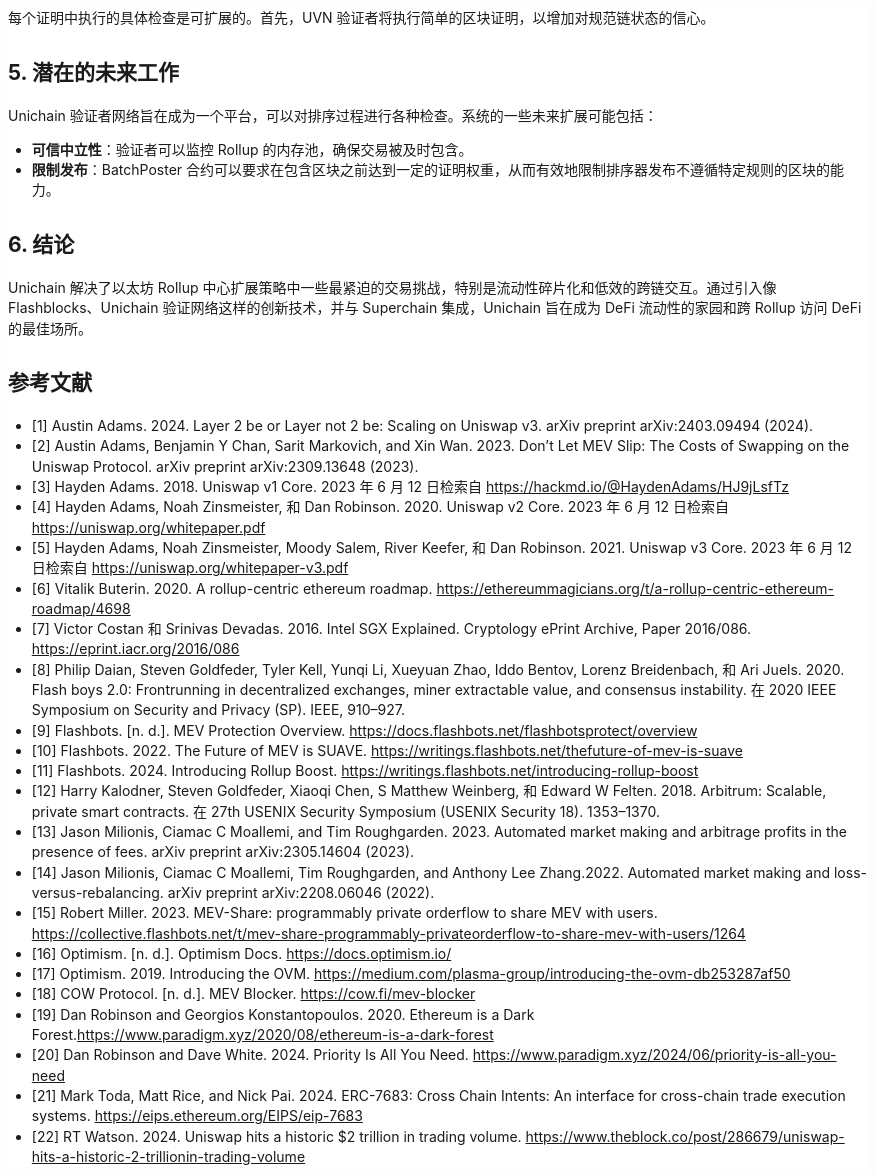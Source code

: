 每个证明中执行的具体检查是可扩展的。首先，UVN 验证者将执行简单的区块证明，以增加对规范链状态的信心。

## 5. 潜在的未来工作

Unichain 验证者网络旨在成为一个平台，可以对排序过程进行各种检查。系统的一些未来扩展可能包括：
- **可信中立性**：验证者可以监控 Rollup 的内存池，确保交易被及时包含。
- **限制发布**：BatchPoster 合约可以要求在包含区块之前达到一定的证明权重，从而有效地限制排序器发布不遵循特定规则的区块的能力。

## 6. 结论

Unichain 解决了以太坊 Rollup 中心扩展策略中一些最紧迫的交易挑战，特别是流动性碎片化和低效的跨链交互。通过引入像 Flashblocks、Unichain 验证网络这样的创新技术，并与 Superchain 集成，Unichain 旨在成为 DeFi 流动性的家园和跨 Rollup 访问 DeFi 的最佳场所。

## 参考文献

- [1] Austin Adams. 2024. Layer 2 be or Layer not 2 be: Scaling on Uniswap v3. arXiv preprint arXiv:2403.09494 (2024).
- [2] Austin Adams, Benjamin Y Chan, Sarit Markovich, and Xin Wan. 2023. Don’t Let MEV Slip: The Costs of Swapping on the Uniswap Protocol. arXiv preprint arXiv:2309.13648 (2023).
- [3] Hayden Adams. 2018. Uniswap v1 Core. 2023 年 6 月 12 日检索自 https://hackmd.io/@HaydenAdams/HJ9jLsfTz
- [4] Hayden Adams, Noah Zinsmeister, 和 Dan Robinson. 2020. Uniswap v2 Core. 2023 年 6 月 12 日检索自 https://uniswap.org/whitepaper.pdf
- [5] Hayden Adams, Noah Zinsmeister, Moody Salem, River Keefer, 和 Dan Robinson. 2021. Uniswap v3 Core. 2023 年 6 月 12 日检索自 https://uniswap.org/whitepaper-v3.pdf
- [6] Vitalik Buterin. 2020. A rollup-centric ethereum roadmap. https://ethereummagicians.org/t/a-rollup-centric-ethereum-roadmap/4698
- [7] Victor Costan 和 Srinivas Devadas. 2016. Intel SGX Explained. Cryptology ePrint Archive, Paper 2016/086. https://eprint.iacr.org/2016/086
- [8] Philip Daian, Steven Goldfeder, Tyler Kell, Yunqi Li, Xueyuan Zhao, Iddo Bentov, Lorenz Breidenbach, 和 Ari Juels. 2020. Flash boys 2.0: Frontrunning in decentralized exchanges, miner extractable value, and consensus instability. 在 2020 IEEE Symposium on Security and Privacy (SP). IEEE, 910–927.
- [9] Flashbots. [n. d.]. MEV Protection Overview. https://docs.flashbots.net/flashbotsprotect/overview
- [10] Flashbots. 2022. The Future of MEV is SUAVE. https://writings.flashbots.net/thefuture-of-mev-is-suave
- [11] Flashbots. 2024. Introducing Rollup Boost. https://writings.flashbots.net/introducing-rollup-boost
- [12] Harry Kalodner, Steven Goldfeder, Xiaoqi Chen, S Matthew Weinberg, 和 Edward W Felten. 2018. Arbitrum: Scalable, private smart contracts. 在 27th USENIX Security Symposium (USENIX Security 18). 1353–1370.
- [13] Jason Milionis, Ciamac C Moallemi, and Tim Roughgarden. 2023. Automated market making and arbitrage profits in the presence of fees. arXiv preprint arXiv:2305.14604 (2023).
- [14] Jason Milionis, Ciamac C Moallemi, Tim Roughgarden, and Anthony Lee Zhang.2022. Automated market making and loss-versus-rebalancing. arXiv preprint arXiv:2208.06046 (2022).
- [15] Robert Miller. 2023. MEV-Share: programmably private orderflow to share MEV with users. https://collective.flashbots.net/t/mev-share-programmably-privateorderflow-to-share-mev-with-users/1264
- [16] Optimism. [n. d.]. Optimism Docs. https://docs.optimism.io/
- [17] Optimism. 2019. Introducing the OVM. https://medium.com/plasma-group/introducing-the-ovm-db253287af50
- [18] COW Protocol. [n. d.]. MEV Blocker. https://cow.fi/mev-blocker
- [19] Dan Robinson and Georgios Konstantopoulos. 2020. Ethereum is a Dark Forest.https://www.paradigm.xyz/2020/08/ethereum-is-a-dark-forest
- [20] Dan Robinson and Dave White. 2024. Priority Is All You Need. https://www.paradigm.xyz/2024/06/priority-is-all-you-need
- [21] Mark Toda, Matt Rice, and Nick Pai. 2024. ERC-7683: Cross Chain Intents: An interface for cross-chain trade execution systems. https://eips.ethereum.org/EIPS/eip-7683
- [22] RT Watson. 2024. Uniswap hits a historic $2 trillion in trading volume. https://www.theblock.co/post/286679/uniswap-hits-a-historic-2-trillionin-trading-volume
